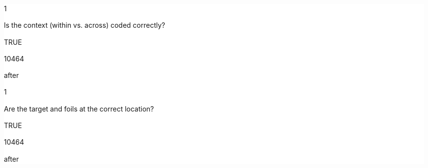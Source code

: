 1

</td>

<td style="text-align:left;">

Is the context (within vs. across) coded correctly?

</td>

<td style="text-align:left;">

TRUE

</td>

</tr>

<tr>

<td style="text-align:right;">

10464

</td>

<td style="text-align:left;">

after

</td>

<td style="text-align:right;">

1

</td>

<td style="text-align:left;">

Are the target and foils at the correct location?

</td>

<td style="text-align:left;">

TRUE

</td>

</tr>

<tr>

<td style="text-align:right;">

10464

</td>

<td style="text-align:left;">

after

</td>
